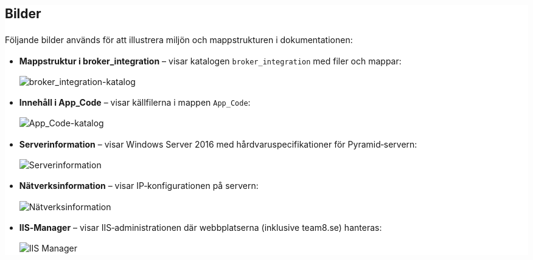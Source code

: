 ## Bilder

Följande bilder används för att illustrera miljön och mappstrukturen i dokumentationen:

* **Mappstruktur i broker_integration** – visar katalogen `broker_integration` med filer och mappar:

  ![broker_integration-katalog]({{file:file-CBeZpFQfacuaYmnmQ68CjP}})

* **Innehåll i App_Code** – visar källfilerna i mappen `App_Code`:

  ![App_Code-katalog]({{file:file-VAEyVHGNNEK9gSwr2Wposx}})

* **Serverinformation** – visar Windows Server 2016 med hårdvaruspecifikationer för Pyramid‑servern:

  ![Serverinformation]({{file:file-F26222B4-43E7-45B1-A97A-740AB94C7327}})

* **Nätverksinformation** – visar IP‑konfigurationen på servern:

  ![Nätverksinformation]({{file:file-DDazDMbcjoTWVnvPggDGzy}})

* **IIS‑Manager** – visar IIS‑administrationen där webbplatserna (inklusive team8.se) hanteras:

  ![IIS Manager]({{file:file-Dq7YF1ZrgTEtKi6Jg4wS9U}})
